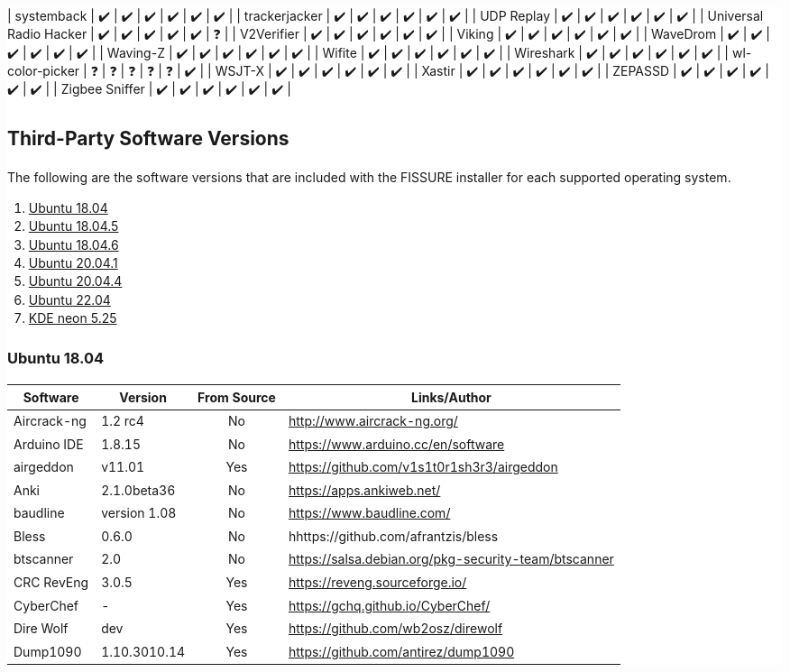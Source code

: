 | systemback | :heavy_check_mark: | :heavy_check_mark: | :heavy_check_mark: | :heavy_check_mark: | :heavy_check_mark: | :heavy_check_mark: |
| trackerjacker | :heavy_check_mark: | :heavy_check_mark: | :heavy_check_mark: | :heavy_check_mark: | :heavy_check_mark: | :heavy_check_mark: |
| UDP Replay | :heavy_check_mark: | :heavy_check_mark: | :heavy_check_mark: | :heavy_check_mark: | :heavy_check_mark: | :heavy_check_mark: |
| Universal Radio Hacker | :heavy_check_mark: | :heavy_check_mark: | :heavy_check_mark: | :heavy_check_mark: | :heavy_check_mark: | :question: |
| V2Verifier | :heavy_check_mark: | :heavy_check_mark: | :heavy_check_mark: | :heavy_check_mark: | :heavy_check_mark: | :heavy_check_mark: |
| Viking | :heavy_check_mark: | :heavy_check_mark: | :heavy_check_mark: | :heavy_check_mark: | :heavy_check_mark: | :heavy_check_mark: |
| WaveDrom | :heavy_check_mark: | :heavy_check_mark: | :heavy_check_mark: | :heavy_check_mark: | :heavy_check_mark: | :heavy_check_mark: |
| Waving-Z | :heavy_check_mark: | :heavy_check_mark: | :heavy_check_mark: | :heavy_check_mark: | :heavy_check_mark: | :heavy_check_mark: |
| Wifite | :heavy_check_mark: | :heavy_check_mark: | :heavy_check_mark: | :heavy_check_mark: | :heavy_check_mark: | :heavy_check_mark: |
| Wireshark | :heavy_check_mark: | :heavy_check_mark: | :heavy_check_mark: | :heavy_check_mark: | :heavy_check_mark: | :heavy_check_mark: |
| wl-color-picker | :question: | :question: | :question: | :question: | :question: | :heavy_check_mark: |
| WSJT-X | :heavy_check_mark: | :heavy_check_mark: | :heavy_check_mark: | :heavy_check_mark: | :heavy_check_mark: | :heavy_check_mark: |
| Xastir | :heavy_check_mark: | :heavy_check_mark: | :heavy_check_mark: | :heavy_check_mark: | :heavy_check_mark: | :heavy_check_mark: |
| ZEPASSD | :heavy_check_mark: | :heavy_check_mark: | :heavy_check_mark: | :heavy_check_mark: | :heavy_check_mark: | :heavy_check_mark: |
| Zigbee Sniffer | :heavy_check_mark: | :heavy_check_mark: | :heavy_check_mark: | :heavy_check_mark: | :heavy_check_mark: | :heavy_check_mark: |

## Third-Party Software Versions

The following are the software versions that are included with the FISSURE installer for each supported operating system.

1. [Ubuntu 18.04](#ubuntu_18_04)
2. [Ubuntu 18.04.5](#ubuntu_18_04_5)
3. [Ubuntu 18.04.6](#ubuntu_18_04_6)
4. [Ubuntu 20.04.1](#ubuntu_20_04_1)
5. [Ubuntu 20.04.4](#ubuntu_20_04_4)
6. [Ubuntu 22.04](#ubuntu_22_04)
7. [KDE neon 5.25](#ubuntu_20_04_4)


<div id="ubuntu_18_04"/> 

### Ubuntu 18.04

| Software | Version | From Source | Links/Author |
| ------ | ------ | :-: | ------ |
| Aircrack-ng | 1.2 rc4 | No | http://www.aircrack-ng.org/ |
| Arduino IDE | 1.8.15 | No | https://www.arduino.cc/en/software |
| airgeddon | v11.01 | Yes | https://github.com/v1s1t0r1sh3r3/airgeddon | 
| Anki | 2.1.0beta36 | No | https://apps.ankiweb.net/ |
| baudline | version 1.08 | No | https://www.baudline.com/ |
| Bless | 0.6.0 | No | hhttps://github.com/afrantzis/bless |
| btscanner | 2.0 | No | https://salsa.debian.org/pkg-security-team/btscanner |
| CRC RevEng | 3.0.5 | Yes | https://reveng.sourceforge.io/ |
| CyberChef | - | Yes | https://gchq.github.io/CyberChef/ |
| Dire Wolf | dev | Yes | https://github.com/wb2osz/direwolf |
| Dump1090 | 1.10.3010.14 | Yes | https://github.com/antirez/dump1090 | 
